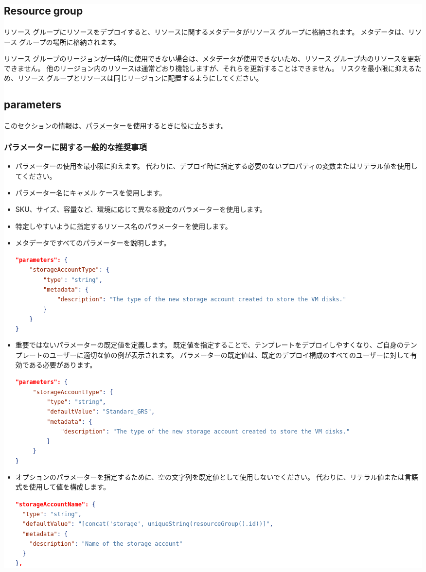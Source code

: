 ## <a name="resource-group"></a>Resource group

リソース グループにリソースをデプロイすると、リソースに関するメタデータがリソース グループに格納されます。 メタデータは、リソース グループの場所に格納されます。

リソース グループのリージョンが一時的に使用できない場合は、メタデータが使用できないため、リソース グループ内のリソースを更新できません。 他のリージョン内のリソースは通常どおり機能しますが、それらを更新することはできません。 リスクを最小限に抑えるため、リソース グループとリソースは同じリージョンに配置するようにしてください。

## <a name="parameters"></a>parameters
このセクションの情報は、[パラメーター](resource-group-authoring-templates.md#parameters)を使用するときに役に立ちます。

### <a name="general-recommendations-for-parameters"></a>パラメーターに関する一般的な推奨事項

* パラメーターの使用を最小限に抑えます。 代わりに、デプロイ時に指定する必要のないプロパティの変数またはリテラル値を使用してください。

* パラメーター名にキャメル ケースを使用します。

* SKU、サイズ、容量など、環境に応じて異なる設定のパラメーターを使用します。

* 特定しやすいように指定するリソース名のパラメーターを使用します。

* メタデータですべてのパラメーターを説明します。

   ```json
   "parameters": {
       "storageAccountType": {
           "type": "string",
           "metadata": {
               "description": "The type of the new storage account created to store the VM disks."
           }
       }
   }
   ```

* 重要ではないパラメーターの既定値を定義します。 既定値を指定することで、テンプレートをデプロイしやすくなり、ご自身のテンプレートのユーザーに適切な値の例が表示されます。 パラメーターの既定値は、既定のデプロイ構成のすべてのユーザーに対して有効である必要があります。 
   
   ```json
   "parameters": {
        "storageAccountType": {
            "type": "string",
            "defaultValue": "Standard_GRS",
            "metadata": {
                "description": "The type of the new storage account created to store the VM disks."
            }
        }
   }
   ```

* オプションのパラメーターを指定するために、空の文字列を既定値として使用しないでください。 代わりに、リテラル値または言語式を使用して値を構成します。

   ```json
   "storageAccountName": {
     "type": "string",
     "defaultValue": "[concat('storage', uniqueString(resourceGroup().id))]",
     "metadata": {
       "description": "Name of the storage account"
     }
   },
   ```
